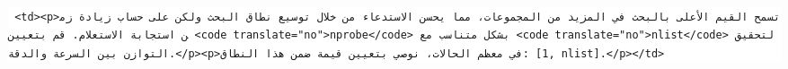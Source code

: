      <td><p>تسمح القيم الأعلى بالبحث في المزيد من المجموعات، مما يحسن الاستدعاء من خلال توسيع نطاق البحث ولكن على حساب زيادة زمن استجابة الاستعلام. قم بتعيين <code translate="no">nprobe</code> بشكل متناسب مع <code translate="no">nlist</code> لتحقيق التوازن بين السرعة والدقة.</p><p>في معظم الحالات، نوصي بتعيين قيمة ضمن هذا النطاق: [1, nlist].</p></td>
   </tr>
</table>
